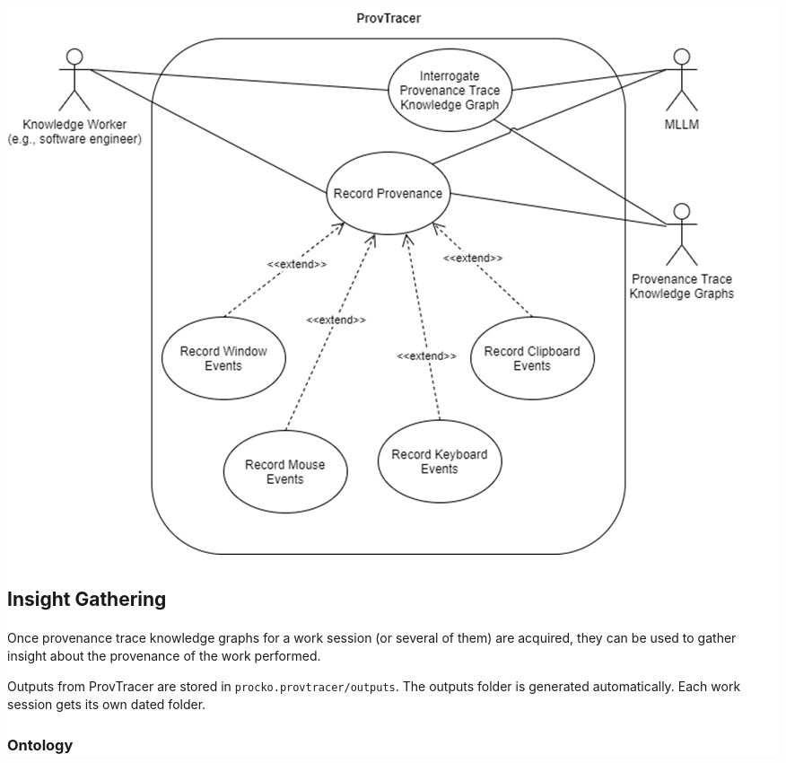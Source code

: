 ![ProvTracer use case diagram](./media/use_case.png)

## Insight Gathering
Once provenance trace knowledge graphs for a work session (or several of them) are acquired, they can be used to gather insight about the provenance of the work performed.

Outputs from ProvTracer are stored in ```procko.provtracer/outputs```. The outputs folder is generated automatically. Each work session gets its own dated folder.

### Ontology